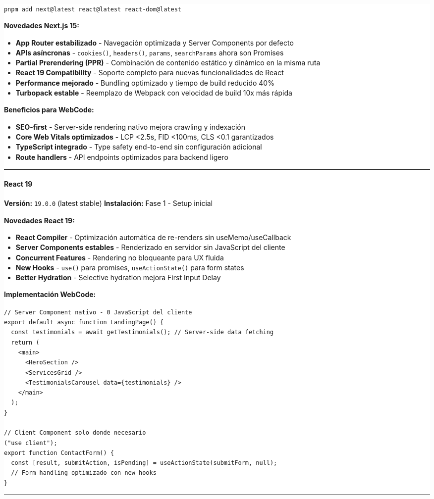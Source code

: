 ```bash
pnpm add next@latest react@latest react-dom@latest
```

**Novedades Next.js 15:**

- **App Router estabilizado** - Navegación optimizada y Server Components por defecto
- **APIs asíncronas** - `cookies()`, `headers()`, `params`, `searchParams` ahora son Promises
- **Partial Prerendering (PPR)** - Combinación de contenido estático y dinámico en la misma ruta
- **React 19 Compatibility** - Soporte completo para nuevas funcionalidades de React
- **Performance mejorado** - Bundling optimizado y tiempo de build reducido 40%
- **Turbopack estable** - Reemplazo de Webpack con velocidad de build 10x más rápida

**Beneficios para WebCode:**

- **SEO-first** - Server-side rendering nativo mejora crawling y indexación
- **Core Web Vitals optimizados** - LCP <2.5s, FID <100ms, CLS <0.1 garantizados
- **TypeScript integrado** - Type safety end-to-end sin configuración adicional
- **Route handlers** - API endpoints optimizados para backend ligero

---

#### React 19

**Versión:** `19.0.0` (latest stable)
**Instalación:** Fase 1 - Setup inicial

**Novedades React 19:**

- **React Compiler** - Optimización automática de re-renders sin useMemo/useCallback
- **Server Components estables** - Renderizado en servidor sin JavaScript del cliente
- **Concurrent Features** - Rendering no bloqueante para UX fluida
- **New Hooks** - `use()` para promises, `useActionState()` para form states
- **Better Hydration** - Selective hydration mejora First Input Delay

**Implementación WebCode:**

```tsx
// Server Component nativo - 0 JavaScript del cliente
export default async function LandingPage() {
  const testimonials = await getTestimonials(); // Server-side data fetching
  return (
    <main>
      <HeroSection />
      <ServicesGrid />
      <TestimonialsCarousel data={testimonials} />
    </main>
  );
}

// Client Component solo donde necesario
("use client");
export function ContactForm() {
  const [result, submitAction, isPending] = useActionState(submitForm, null);
  // Form handling optimizado con new hooks
}
```

---